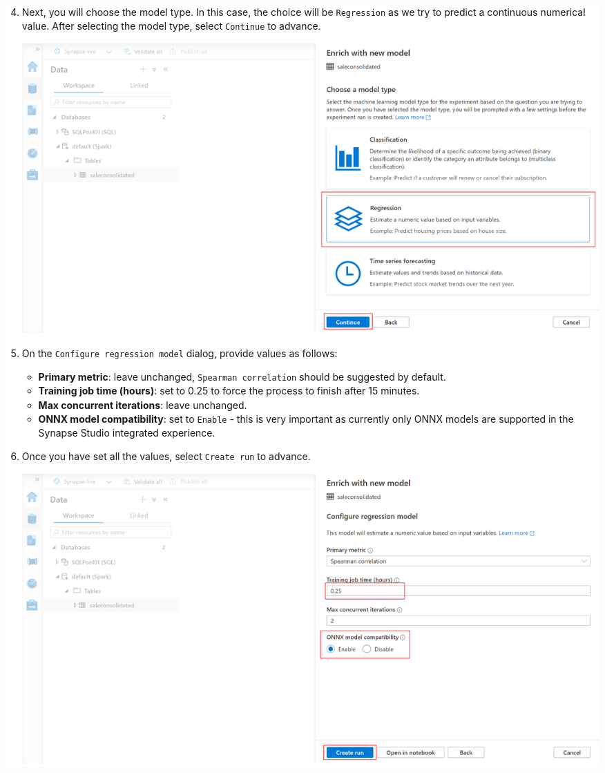 4. Next, you will choose the model type. In this case, the choice will be `Regression` as we try to predict a continuous numerical value. After selecting the model type, select `Continue` to advance.

    ![Select model type for Auto ML experiment](media/lab-01-ex-02-task-01-model-type.png)

5. On the `Configure regression model` dialog, provide values as follows:

   - **Primary metric**: leave unchanged, `Spearman correlation` should be suggested by default.
   - **Training job time (hours)**: set to 0.25 to force the process to finish after 15 minutes.
   - **Max concurrent iterations**: leave unchanged.
   - **ONNX model compatibility**: set to `Enable` - this is very important as currently only ONNX models are supported in the Synapse Studio integrated experience.

6. Once you have set all the values, select `Create run` to advance.

    ![Configure regression model](media/lab-01-ex-02-task-01-regressio-model-configuration.png)
